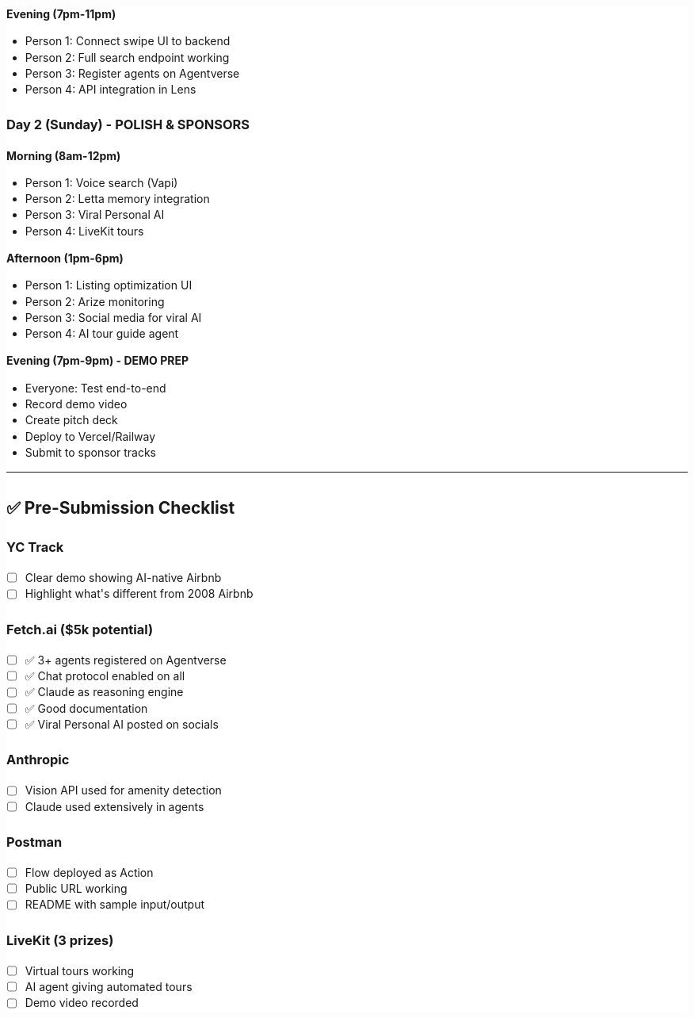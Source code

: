 **Evening (7pm-11pm)**
- Person 1: Connect swipe UI to backend
- Person 2: Full search endpoint working
- Person 3: Register agents on Agentverse
- Person 4: API integration in Lens

### Day 2 (Sunday) - POLISH & SPONSORS
**Morning (8am-12pm)**
- Person 1: Voice search (Vapi)
- Person 2: Letta memory integration
- Person 3: Viral Personal AI
- Person 4: LiveKit tours

**Afternoon (1pm-6pm)**
- Person 1: Listing optimization UI
- Person 2: Arize monitoring
- Person 3: Social media for viral AI
- Person 4: AI tour guide agent

**Evening (7pm-9pm) - DEMO PREP**
- Everyone: Test end-to-end
- Record demo video
- Create pitch deck
- Deploy to Vercel/Railway
- Submit to sponsor tracks

---

## ✅ Pre-Submission Checklist

### YC Track
- [ ] Clear demo showing AI-native Airbnb
- [ ] Highlight what's different from 2008 Airbnb

### Fetch.ai ($5k potential)
- [ ] ✅ 3+ agents registered on Agentverse
- [ ] ✅ Chat protocol enabled on all
- [ ] ✅ Claude as reasoning engine
- [ ] ✅ Good documentation
- [ ] ✅ Viral Personal AI posted on socials

### Anthropic
- [ ] Vision API used for amenity detection
- [ ] Claude used extensively in agents

### Postman
- [ ] Flow deployed as Action
- [ ] Public URL working
- [ ] README with sample input/output

### LiveKit (3 prizes)
- [ ] Virtual tours working
- [ ] AI agent giving automated tours
- [ ] Demo video recorded
